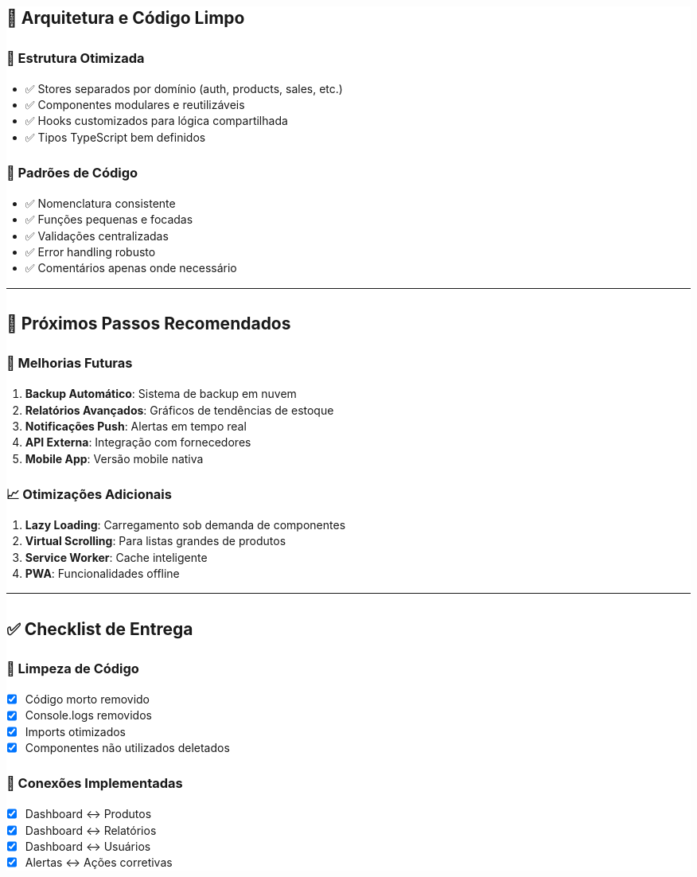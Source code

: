 
## 🔧 Arquitetura e Código Limpo

### 📁 Estrutura Otimizada
- ✅ Stores separados por domínio (auth, products, sales, etc.)
- ✅ Componentes modulares e reutilizáveis
- ✅ Hooks customizados para lógica compartilhada
- ✅ Tipos TypeScript bem definidos

### 🧹 Padrões de Código
- ✅ Nomenclatura consistente
- ✅ Funções pequenas e focadas
- ✅ Validações centralizadas
- ✅ Error handling robusto
- ✅ Comentários apenas onde necessário

---

## 🚀 Próximos Passos Recomendados

### 🔮 Melhorias Futuras
1. **Backup Automático**: Sistema de backup em nuvem
2. **Relatórios Avançados**: Gráficos de tendências de estoque
3. **Notificações Push**: Alertas em tempo real
4. **API Externa**: Integração com fornecedores
5. **Mobile App**: Versão mobile nativa

### 📈 Otimizações Adicionais
1. **Lazy Loading**: Carregamento sob demanda de componentes
2. **Virtual Scrolling**: Para listas grandes de produtos
3. **Service Worker**: Cache inteligente
4. **PWA**: Funcionalidades offline

---

## ✅ Checklist de Entrega

### 🧹 Limpeza de Código
- [x] Código morto removido
- [x] Console.logs removidos
- [x] Imports otimizados
- [x] Componentes não utilizados deletados

### 🔗 Conexões Implementadas
- [x] Dashboard ↔ Produtos
- [x] Dashboard ↔ Relatórios
- [x] Dashboard ↔ Usuários
- [x] Alertas ↔ Ações corretivas
